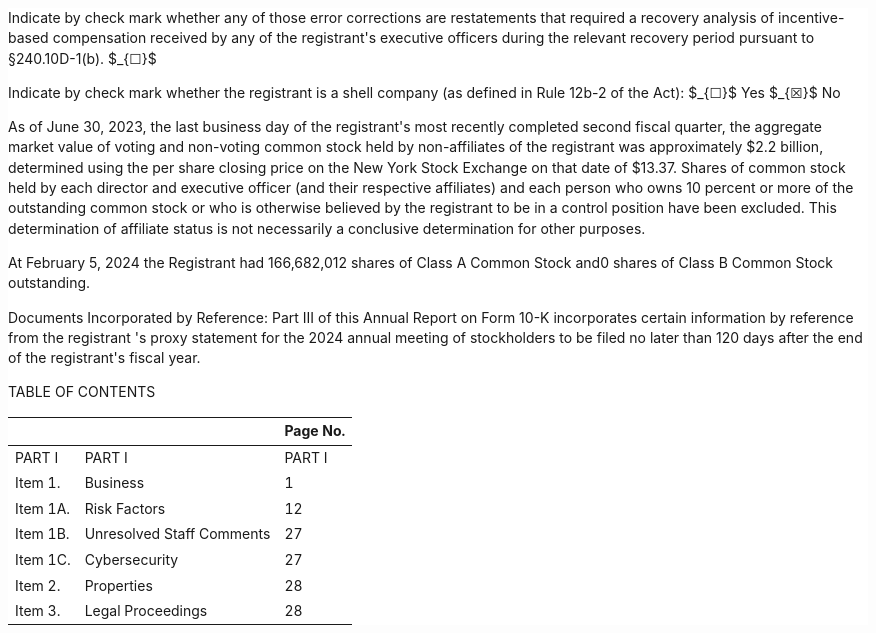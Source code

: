 <p>Indicate by check mark whether any of those error corrections are restatements that required a recovery analysis of incentive-based compensation received by any of the registrant's executive officers during the relevant recovery period pursuant to §240.10D-1(b). $_{☐}$</p>
<p>Indicate by check mark whether the registrant is a shell company (as defined in Rule 12b-2 of the Act): $_{☐}$ Yes $_{☒}$ No</p>
<p>As of June 30, 2023, the last business day of the registrant's most recently completed second fiscal quarter, the aggregate market value of voting and non-voting common stock held by non-affiliates of the registrant was approximately $2.2 billion, determined using the per share closing price on the New York Stock Exchange on that date of $13.37. Shares of common stock held by each director and executive officer (and their respective affiliates) and each person who owns 10 percent or more of the outstanding common stock or who is otherwise believed by the registrant to be in a control position have been excluded. This determination of affiliate status is not necessarily a conclusive determination for other purposes.</p>
<p>At February 5, 2024 the Registrant had 166,682,012 shares of Class A Common Stock and0 shares of Class B Common Stock outstanding.</p>
<p>Documents Incorporated by Reference: Part III of this Annual Report on Form 10-K incorporates certain information by reference from the registrant 's proxy statement for the 2024 annual meeting of stockholders to be filed no later than 120 days after the end of the registrant's fiscal year.</p>
<p>TABLE OF CONTENTS</p>
<table>
<thead>
<tr>
<th></th>
<th></th>
<th>Page No.</th>
</tr>
</thead>
<tbody>
<tr>
<td>PART I</td>
<td>PART I</td>
<td>PART I</td>
</tr>
<tr>
<td>Item 1.</td>
<td>Business</td>
<td>1</td>
</tr>
<tr>
<td>Item 1A.</td>
<td>Risk Factors</td>
<td>12</td>
</tr>
<tr>
<td>Item 1B.</td>
<td>Unresolved Staff Comments</td>
<td>27</td>
</tr>
<tr>
<td>Item 1C.</td>
<td>Cybersecurity</td>
<td>27</td>
</tr>
<tr>
<td>Item 2.</td>
<td>Properties</td>
<td>28</td>
</tr>
<tr>
<td>Item 3.</td>
<td>Legal Proceedings</td>
<td>28</td>
</tr>
<tr>